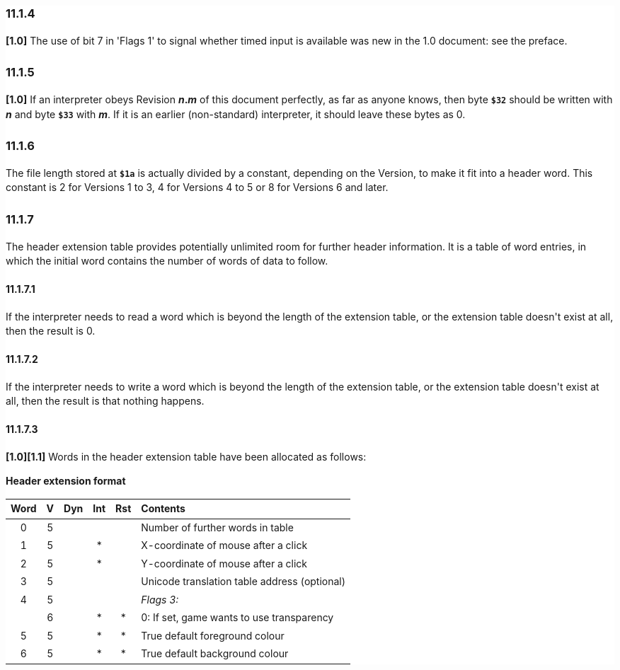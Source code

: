 ### 11.1.4

**[1.0]** The use of bit 7 in 'Flags 1' to signal whether timed input is available was new in the 1.0 document: see the preface.

### 11.1.5

**[1.0]** If an interpreter obeys Revision **_n_._m_** of this document perfectly, as far as anyone knows, then byte **`$32`** should be written with _**n**_ and byte **`$33`** with _**m**_. If it is an earlier (non-standard) interpreter, it should leave these bytes as 0.

### 11.1.6

The file length stored at **`$1a`** is actually divided by a constant, depending on the Version, to make it fit into a header word. This constant is 2 for Versions 1 to 3, 4 for Versions 4 to 5 or 8 for Versions 6 and later.

### 11.1.7

The header extension table provides potentially unlimited room for further header information. It is a table of word entries, in which the initial word contains the number of words of data to follow.

#### 11.1.7.1

If the interpreter needs to read a word which is beyond the length of the extension table, or the extension table doesn't exist at all, then the result is 0.

#### 11.1.7.2

If the interpreter needs to write a word which is beyond the length of the extension table, or the extension table doesn't exist at all, then the result is that nothing happens.

#### 11.1.7.3

**[1.0][1.1]** Words in the header extension table have been allocated as follows:

**Header extension format**

| Word |  V  | Dyn | Int | Rst | Contents                                     |
| :--: | :-: | :-: | :-: | :-: | :------------------------------------------- |
|  0   |  5  |     |     |     | Number of further words in table             |
|  1   |  5  |     | \*  |     | X-coordinate of mouse after a click          |
|  2   |  5  |     | \*  |     | Y-coordinate of mouse after a click          |
|  3   |  5  |     |     |     | Unicode translation table address (optional) |
|  4   |  5  |     |     |     | _Flags 3:_                                   |
|      |  6  |     | \*  | \*  | 0: If set, game wants to use transparency    |
|  5   |  5  |     | \*  | \*  | True default foreground colour               |
|  6   |  5  |     | \*  | \*  | True default background colour               |
